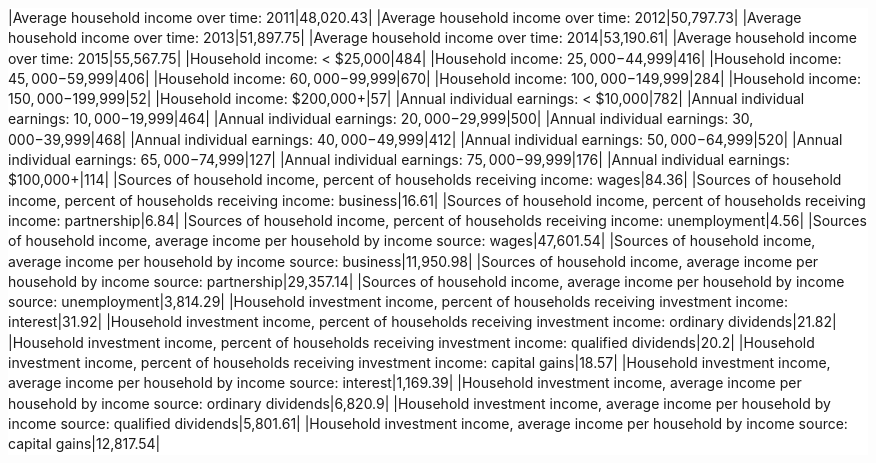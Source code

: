 |Average household income over time: 2011|48,020.43|
|Average household income over time: 2012|50,797.73|
|Average household income over time: 2013|51,897.75|
|Average household income over time: 2014|53,190.61|
|Average household income over time: 2015|55,567.75|
|Household income: < $25,000|484|
|Household income: $25,000-$44,999|416|
|Household income: $45,000-$59,999|406|
|Household income: $60,000-$99,999|670|
|Household income: $100,000-$149,999|284|
|Household income: $150,000-$199,999|52|
|Household income: $200,000+|57|
|Annual individual earnings: < $10,000|782|
|Annual individual earnings: $10,000-$19,999|464|
|Annual individual earnings: $20,000-$29,999|500|
|Annual individual earnings: $30,000-$39,999|468|
|Annual individual earnings: $40,000-$49,999|412|
|Annual individual earnings: $50,000-$64,999|520|
|Annual individual earnings: $65,000-$74,999|127|
|Annual individual earnings: $75,000-$99,999|176|
|Annual individual earnings: $100,000+|114|
|Sources of household income, percent of households receiving income: wages|84.36|
|Sources of household income, percent of households receiving income: business|16.61|
|Sources of household income, percent of households receiving income: partnership|6.84|
|Sources of household income, percent of households receiving income: unemployment|4.56|
|Sources of household income, average income per household by income source: wages|47,601.54|
|Sources of household income, average income per household by income source: business|11,950.98|
|Sources of household income, average income per household by income source: partnership|29,357.14|
|Sources of household income, average income per household by income source: unemployment|3,814.29|
|Household investment income, percent of households receiving investment income: interest|31.92|
|Household investment income, percent of households receiving investment income: ordinary dividends|21.82|
|Household investment income, percent of households receiving investment income: qualified dividends|20.2|
|Household investment income, percent of households receiving investment income: capital gains|18.57|
|Household investment income, average income per household by income source: interest|1,169.39|
|Household investment income, average income per household by income source: ordinary dividends|6,820.9|
|Household investment income, average income per household by income source: qualified dividends|5,801.61|
|Household investment income, average income per household by income source: capital gains|12,817.54|
